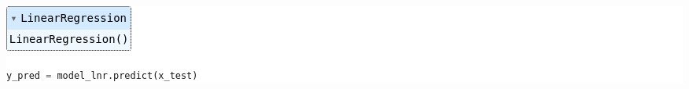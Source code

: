 <style>#sk-container-id-1 {color: black;}#sk-container-id-1 pre{padding: 0;}#sk-container-id-1 div.sk-toggleable {background-color: white;}#sk-container-id-1 label.sk-toggleable__label {cursor: pointer;display: block;width: 100%;margin-bottom: 0;padding: 0.3em;box-sizing: border-box;text-align: center;}#sk-container-id-1 label.sk-toggleable__label-arrow:before {content: "▸";float: left;margin-right: 0.25em;color: #696969;}#sk-container-id-1 label.sk-toggleable__label-arrow:hover:before {color: black;}#sk-container-id-1 div.sk-estimator:hover label.sk-toggleable__label-arrow:before {color: black;}#sk-container-id-1 div.sk-toggleable__content {max-height: 0;max-width: 0;overflow: hidden;text-align: left;background-color: #f0f8ff;}#sk-container-id-1 div.sk-toggleable__content pre {margin: 0.2em;color: black;border-radius: 0.25em;background-color: #f0f8ff;}#sk-container-id-1 input.sk-toggleable__control:checked~div.sk-toggleable__content {max-height: 200px;max-width: 100%;overflow: auto;}#sk-container-id-1 input.sk-toggleable__control:checked~label.sk-toggleable__label-arrow:before {content: "▾";}#sk-container-id-1 div.sk-estimator input.sk-toggleable__control:checked~label.sk-toggleable__label {background-color: #d4ebff;}#sk-container-id-1 div.sk-label input.sk-toggleable__control:checked~label.sk-toggleable__label {background-color: #d4ebff;}#sk-container-id-1 input.sk-hidden--visually {border: 0;clip: rect(1px 1px 1px 1px);clip: rect(1px, 1px, 1px, 1px);height: 1px;margin: -1px;overflow: hidden;padding: 0;position: absolute;width: 1px;}#sk-container-id-1 div.sk-estimator {font-family: monospace;background-color: #f0f8ff;border: 1px dotted black;border-radius: 0.25em;box-sizing: border-box;margin-bottom: 0.5em;}#sk-container-id-1 div.sk-estimator:hover {background-color: #d4ebff;}#sk-container-id-1 div.sk-parallel-item::after {content: "";width: 100%;border-bottom: 1px solid gray;flex-grow: 1;}#sk-container-id-1 div.sk-label:hover label.sk-toggleable__label {background-color: #d4ebff;}#sk-container-id-1 div.sk-serial::before {content: "";position: absolute;border-left: 1px solid gray;box-sizing: border-box;top: 0;bottom: 0;left: 50%;z-index: 0;}#sk-container-id-1 div.sk-serial {display: flex;flex-direction: column;align-items: center;background-color: white;padding-right: 0.2em;padding-left: 0.2em;position: relative;}#sk-container-id-1 div.sk-item {position: relative;z-index: 1;}#sk-container-id-1 div.sk-parallel {display: flex;align-items: stretch;justify-content: center;background-color: white;position: relative;}#sk-container-id-1 div.sk-item::before, #sk-container-id-1 div.sk-parallel-item::before {content: "";position: absolute;border-left: 1px solid gray;box-sizing: border-box;top: 0;bottom: 0;left: 50%;z-index: -1;}#sk-container-id-1 div.sk-parallel-item {display: flex;flex-direction: column;z-index: 1;position: relative;background-color: white;}#sk-container-id-1 div.sk-parallel-item:first-child::after {align-self: flex-end;width: 50%;}#sk-container-id-1 div.sk-parallel-item:last-child::after {align-self: flex-start;width: 50%;}#sk-container-id-1 div.sk-parallel-item:only-child::after {width: 0;}#sk-container-id-1 div.sk-dashed-wrapped {border: 1px dashed gray;margin: 0 0.4em 0.5em 0.4em;box-sizing: border-box;padding-bottom: 0.4em;background-color: white;}#sk-container-id-1 div.sk-label label {font-family: monospace;font-weight: bold;display: inline-block;line-height: 1.2em;}#sk-container-id-1 div.sk-label-container {text-align: center;}#sk-container-id-1 div.sk-container {/* jupyter's `normalize.less` sets `[hidden] { display: none; }` but bootstrap.min.css set `[hidden] { display: none !important; }` so we also need the `!important` here to be able to override the default hidden behavior on the sphinx rendered scikit-learn.org. See: https://github.com/scikit-learn/scikit-learn/issues/21755 */display: inline-block !important;position: relative;}#sk-container-id-1 div.sk-text-repr-fallback {display: none;}</style><div id="sk-container-id-1" class="sk-top-container"><div class="sk-text-repr-fallback"><pre>LinearRegression()</pre><b>In a Jupyter environment, please rerun this cell to show the HTML representation or trust the notebook. <br />On GitHub, the HTML representation is unable to render, please try loading this page with nbviewer.org.</b></div><div class="sk-container" hidden><div class="sk-item"><div class="sk-estimator sk-toggleable"><input class="sk-toggleable__control sk-hidden--visually" id="sk-estimator-id-1" type="checkbox" checked><label for="sk-estimator-id-1" class="sk-toggleable__label sk-toggleable__label-arrow">LinearRegression</label><div class="sk-toggleable__content"><pre>LinearRegression()</pre></div></div></div></div></div>




```python
y_pred = model_lnr.predict(x_test)
```
